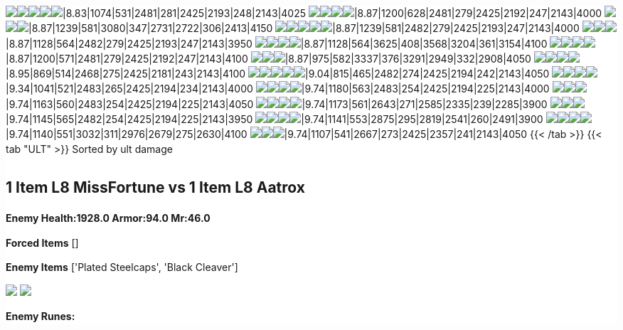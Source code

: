 ![](/item/3006.png)![](/item/1001.png)![](/item/1055.png)![](/item/1038.png)![](/item/1037.png)|8.83|1074|531|2481|281|2425|2193|248|2143|4025
![](/item/6699.png)![](/item/1001.png)![](/item/1055.png)![](/item/1036.png)|8.87|1200|628|2481|279|2425|2192|247|2143|4000
![](/item/3072.png)![](/item/1001.png)![](/item/1055.png)|8.87|1239|581|3080|347|2731|2722|306|2413|4150
![](/item/1001.png)![](/item/1055.png)![](/item/1038.png)![](/item/1038.png)![](/item/1036.png)|8.87|1239|581|2482|279|2425|2193|247|2143|4000
![](/item/3508.png)![](/item/1001.png)![](/item/1055.png)|8.87|1128|564|2482|279|2425|2193|247|2143|3950
![](/item/6673.png)![](/item/1001.png)![](/item/1055.png)![](/item/1036.png)|8.87|1128|564|3625|408|3568|3204|361|3154|4100
![](/item/6696.png)![](/item/1001.png)![](/item/1055.png)![](/item/1036.png)|8.87|1200|571|2481|279|2425|2192|247|2143|4100
![](/item/3748.png)![](/item/1001.png)![](/item/1055.png)|8.87|975|582|3337|376|3291|2949|332|2908|4050
![](/item/3115.png)![](/item/1001.png)![](/item/1055.png)![](/item/1036.png)|8.95|869|514|2468|275|2425|2181|243|2143|4100
![](/item/6675.png)![](/item/1001.png)![](/item/1055.png)![](/item/1036.png)![](/item/1036.png)|9.04|815|465|2482|274|2425|2194|242|2143|4050
![](/item/3087.png)![](/item/1001.png)![](/item/1055.png)![](/item/1036.png)|9.34|1041|521|2483|265|2425|2194|234|2143|4000
![](/item/3004.png)![](/item/1001.png)![](/item/1055.png)![](/item/1036.png)|9.74|1180|563|2483|254|2425|2194|225|2143|4000
![](/item/6698.png)![](/item/1001.png)![](/item/1055.png)|9.74|1163|560|2483|254|2425|2194|225|2143|4050
![](/item/6692.png)![](/item/1001.png)![](/item/1055.png)![](/item/1036.png)|9.74|1173|561|2643|271|2585|2335|239|2285|3900
![](/item/6694.png)![](/item/1001.png)![](/item/1055.png)|9.74|1145|565|2482|254|2425|2194|225|2143|3950
![](/item/3814.png)![](/item/1001.png)![](/item/1055.png)![](/item/1036.png)|9.74|1141|553|2875|295|2819|2541|260|2491|3900
![](/item/3181.png)![](/item/1001.png)![](/item/1055.png)![](/item/1036.png)|9.74|1140|551|3032|311|2976|2679|275|2630|4100
![](/item/3074.png)![](/item/1001.png)![](/item/1055.png)|9.74|1107|541|2667|273|2425|2357|241|2143|4050
{{< /tab >}}
{{< tab "ULT" >}}
Sorted by ult damage
## 1 Item L8 MissFortune vs 1 Item L8 Aatrox

**Enemy Health:1928.0 Armor:94.0 Mr:46.0**


**Forced Items** []








**Enemy Items** ['Plated Steelcaps', 'Black Cleaver']





![](/item/3047.png)
![](/item/3071.png)



**Enemy Runes:**
